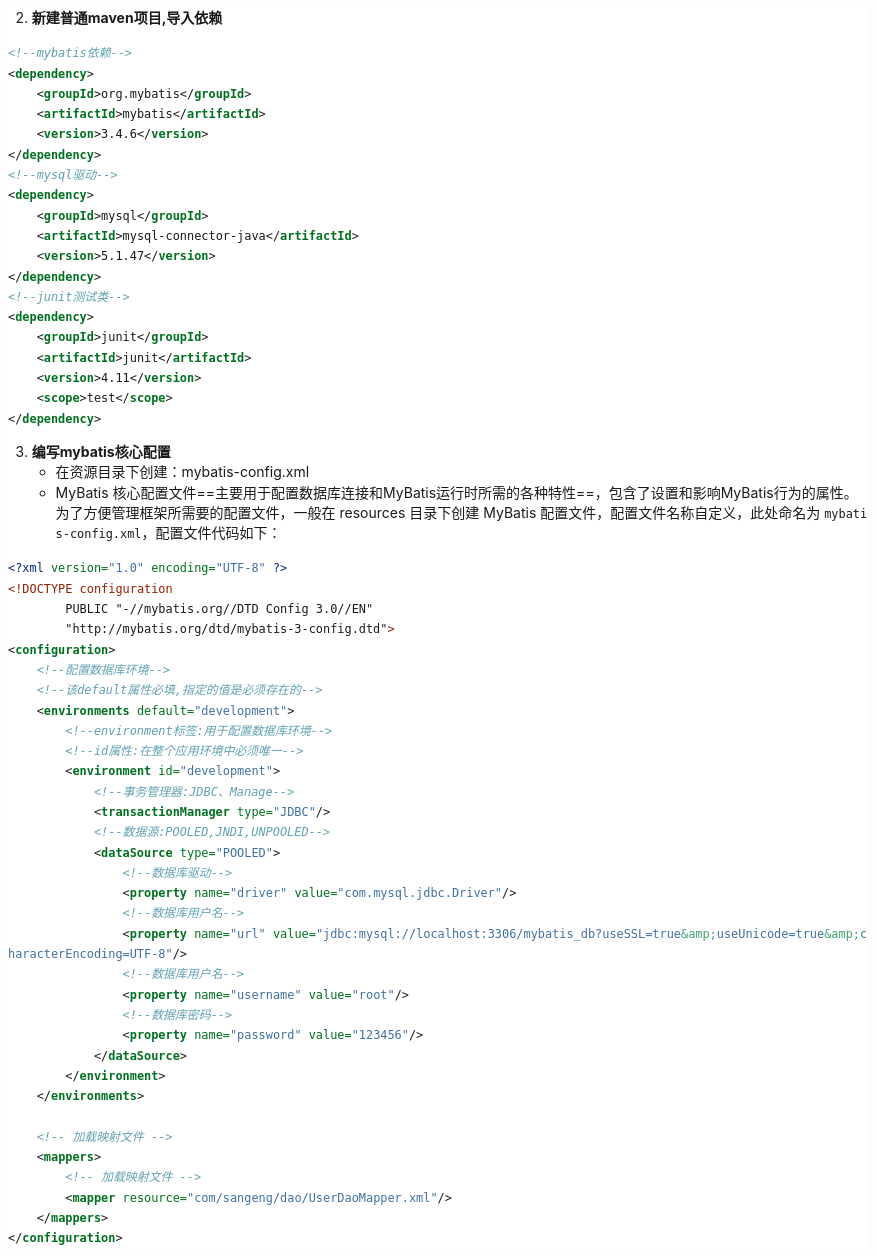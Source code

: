 2. **新建普通maven项目,导入依赖**

```xml
<!--mybatis依赖-->
<dependency>
    <groupId>org.mybatis</groupId>
    <artifactId>mybatis</artifactId>
    <version>3.4.6</version>
</dependency>
<!--mysql驱动-->
<dependency>
    <groupId>mysql</groupId>
    <artifactId>mysql-connector-java</artifactId>
    <version>5.1.47</version>
</dependency>
<!--junit测试类-->
<dependency>
    <groupId>junit</groupId>
    <artifactId>junit</artifactId>
    <version>4.11</version>
    <scope>test</scope>
</dependency>
```

3. **编写mybatis核心配置**
   - 在资源目录下创建：mybatis-config.xml 
   - MyBatis 核心配置文件==主要用于配置数据库连接和MyBatis运行时所需的各种特性==，包含了设置和影响MyBatis行为的属性。为了方便管理框架所需要的配置文件，一般在 resources 目录下创建 MyBatis 配置文件，配置文件名称自定义，此处命名为 `mybatis-config.xml`，配置文件代码如下：

```xml
<?xml version="1.0" encoding="UTF-8" ?>
<!DOCTYPE configuration
        PUBLIC "-//mybatis.org//DTD Config 3.0//EN"
        "http://mybatis.org/dtd/mybatis-3-config.dtd">
<configuration>
    <!--配置数据库环境-->
    <!--该default属性必填,指定的值是必须存在的-->
    <environments default="development">
        <!--environment标签:用于配置数据库环境-->
        <!--id属性:在整个应用环境中必须唯一-->
        <environment id="development">
            <!--事务管理器:JDBC、Manage-->
            <transactionManager type="JDBC"/>
            <!--数据源:POOLED,JNDI,UNPOOLED-->
            <dataSource type="POOLED">
                <!--数据库驱动-->
                <property name="driver" value="com.mysql.jdbc.Driver"/>
                <!--数据库用户名-->
                <property name="url" value="jdbc:mysql://localhost:3306/mybatis_db?useSSL=true&amp;useUnicode=true&amp;characterEncoding=UTF-8"/>
                <!--数据库用户名-->
                <property name="username" value="root"/>
                <!--数据库密码-->
                <property name="password" value="123456"/>
            </dataSource>
        </environment>
    </environments>
    
    <!-- 加载映射文件 -->
    <mappers>
        <!-- 加载映射文件 -->
        <mapper resource="com/sangeng/dao/UserDaoMapper.xml"/>
    </mappers>
</configuration>
```
